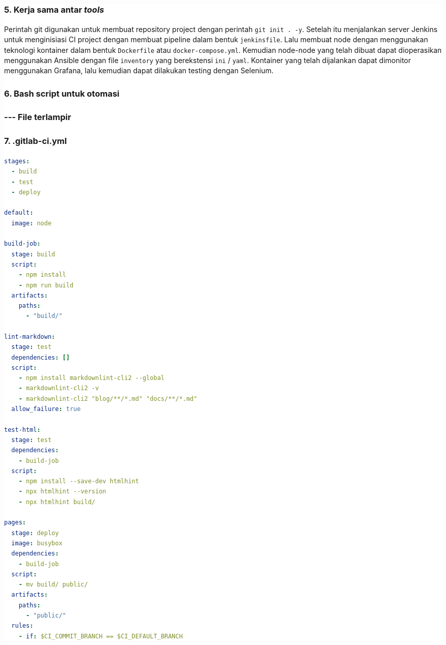 ### 5. Kerja sama antar *tools*
Perintah git digunakan untuk membuat repository project dengan perintah `git init . -y`. Setelah itu menjalankan server Jenkins untuk menginisiasi CI project dengan membuat pipeline dalam bentuk `jenkinsfile`. Lalu membuat node dengan menggunakan teknologi kontainer dalam bentuk `Dockerfile` atau `docker-compose.yml`. Kemudian node-node yang telah dibuat dapat dioperasikan menggunakan Ansible dengan file `inventory` yang berekstensi `ini` / `yaml`. Kontainer yang telah dijalankan dapat dimonitor menggunakan Grafana, lalu kemudian dapat dilakukan testing dengan Selenium.

### 6. Bash script untuk otomasi
### --- File terlampir

### 7. .gitlab-ci.yml
```yaml
stages:
  - build
  - test
  - deploy

default:
  image: node

build-job:
  stage: build
  script:
    - npm install
    - npm run build
  artifacts:
    paths:
      - "build/"

lint-markdown:
  stage: test
  dependencies: []
  script:
    - npm install markdownlint-cli2 --global
    - markdownlint-cli2 -v
    - markdownlint-cli2 "blog/**/*.md" "docs/**/*.md"
  allow_failure: true

test-html:
  stage: test
  dependencies:
    - build-job
  script:
    - npm install --save-dev htmlhint
    - npx htmlhint --version
    - npx htmlhint build/

pages:
  stage: deploy
  image: busybox
  dependencies:
    - build-job
  script:
    - mv build/ public/
  artifacts:
    paths:
      - "public/"
  rules:
    - if: $CI_COMMIT_BRANCH == $CI_DEFAULT_BRANCH

```